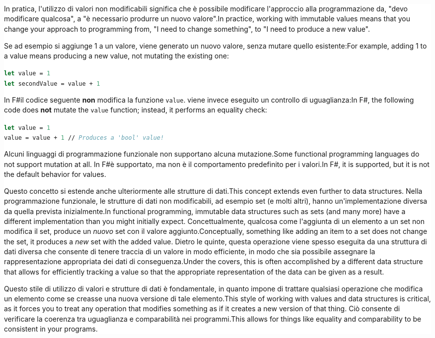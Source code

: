 <span data-ttu-id="aa5a1-193">In pratica, l'utilizzo di valori non modificabili significa che è possibile modificare l'approccio alla programmazione da, "devo modificare qualcosa", a "è necessario produrre un nuovo valore".</span><span class="sxs-lookup"><span data-stu-id="aa5a1-193">In practice, working with immutable values means that you change your approach to programming from, "I need to change something", to "I need to produce a new value".</span></span>

<span data-ttu-id="aa5a1-194">Se ad esempio si aggiunge 1 a un valore, viene generato un nuovo valore, senza mutare quello esistente:</span><span class="sxs-lookup"><span data-stu-id="aa5a1-194">For example, adding 1 to a value means producing a new value, not mutating the existing one:</span></span>

```fsharp
let value = 1
let secondValue = value + 1
```

<span data-ttu-id="aa5a1-195">In F#il codice seguente **non** modifica la funzione `value`. viene invece eseguito un controllo di uguaglianza:</span><span class="sxs-lookup"><span data-stu-id="aa5a1-195">In F#, the following code does **not** mutate the `value` function; instead, it performs an equality check:</span></span>

```fsharp
let value = 1
value = value + 1 // Produces a 'bool' value!
```

<span data-ttu-id="aa5a1-196">Alcuni linguaggi di programmazione funzionale non supportano alcuna mutazione.</span><span class="sxs-lookup"><span data-stu-id="aa5a1-196">Some functional programming languages do not support mutation at all.</span></span> <span data-ttu-id="aa5a1-197">In F#è supportato, ma non è il comportamento predefinito per i valori.</span><span class="sxs-lookup"><span data-stu-id="aa5a1-197">In F#, it is supported, but it is not the default behavior for values.</span></span>

<span data-ttu-id="aa5a1-198">Questo concetto si estende anche ulteriormente alle strutture di dati.</span><span class="sxs-lookup"><span data-stu-id="aa5a1-198">This concept extends even further to data structures.</span></span> <span data-ttu-id="aa5a1-199">Nella programmazione funzionale, le strutture di dati non modificabili, ad esempio set (e molti altri), hanno un'implementazione diversa da quella prevista inizialmente.</span><span class="sxs-lookup"><span data-stu-id="aa5a1-199">In functional programming, immutable data structures such as sets (and many more) have a different implementation than you might initially expect.</span></span> <span data-ttu-id="aa5a1-200">Concettualmente, qualcosa come l'aggiunta di un elemento a un set non modifica il set, produce un _nuovo_ set con il valore aggiunto.</span><span class="sxs-lookup"><span data-stu-id="aa5a1-200">Conceptually, something like adding an item to a set does not change the set, it produces a _new_ set with the added value.</span></span> <span data-ttu-id="aa5a1-201">Dietro le quinte, questa operazione viene spesso eseguita da una struttura di dati diversa che consente di tenere traccia di un valore in modo efficiente, in modo che sia possibile assegnare la rappresentazione appropriata dei dati di conseguenza.</span><span class="sxs-lookup"><span data-stu-id="aa5a1-201">Under the covers, this is often accomplished by a different data structure that allows for efficiently tracking a value so that the appropriate representation of the data can be given as a result.</span></span>

<span data-ttu-id="aa5a1-202">Questo stile di utilizzo di valori e strutture di dati è fondamentale, in quanto impone di trattare qualsiasi operazione che modifica un elemento come se creasse una nuova versione di tale elemento.</span><span class="sxs-lookup"><span data-stu-id="aa5a1-202">This style of working with values and data structures is critical, as it forces you to treat any operation that modifies something as if it creates a new version of that thing.</span></span> <span data-ttu-id="aa5a1-203">Ciò consente di verificare la coerenza tra uguaglianza e comparabilità nei programmi.</span><span class="sxs-lookup"><span data-stu-id="aa5a1-203">This allows for things like equality and comparability to be consistent in your programs.</span></span>

